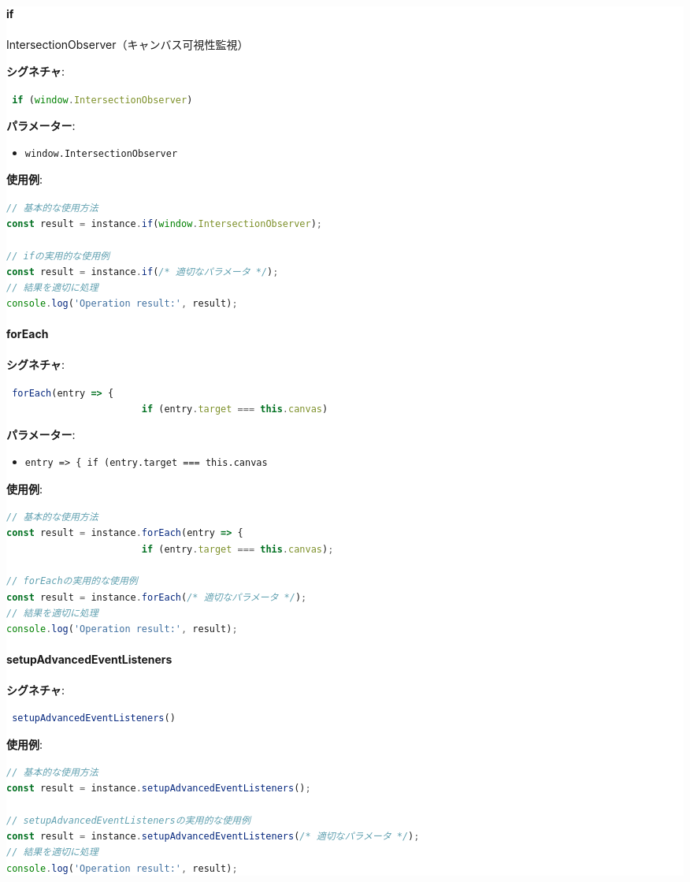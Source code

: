 #### if

IntersectionObserver（キャンバス可視性監視）

**シグネチャ**:
```javascript
 if (window.IntersectionObserver)
```

**パラメーター**:
- `window.IntersectionObserver`

**使用例**:
```javascript
// 基本的な使用方法
const result = instance.if(window.IntersectionObserver);

// ifの実用的な使用例
const result = instance.if(/* 適切なパラメータ */);
// 結果を適切に処理
console.log('Operation result:', result);
```

#### forEach

**シグネチャ**:
```javascript
 forEach(entry => {
                        if (entry.target === this.canvas)
```

**パラメーター**:
- `entry => {
                        if (entry.target === this.canvas`

**使用例**:
```javascript
// 基本的な使用方法
const result = instance.forEach(entry => {
                        if (entry.target === this.canvas);

// forEachの実用的な使用例
const result = instance.forEach(/* 適切なパラメータ */);
// 結果を適切に処理
console.log('Operation result:', result);
```

#### setupAdvancedEventListeners

**シグネチャ**:
```javascript
 setupAdvancedEventListeners()
```

**使用例**:
```javascript
// 基本的な使用方法
const result = instance.setupAdvancedEventListeners();

// setupAdvancedEventListenersの実用的な使用例
const result = instance.setupAdvancedEventListeners(/* 適切なパラメータ */);
// 結果を適切に処理
console.log('Operation result:', result);
```
